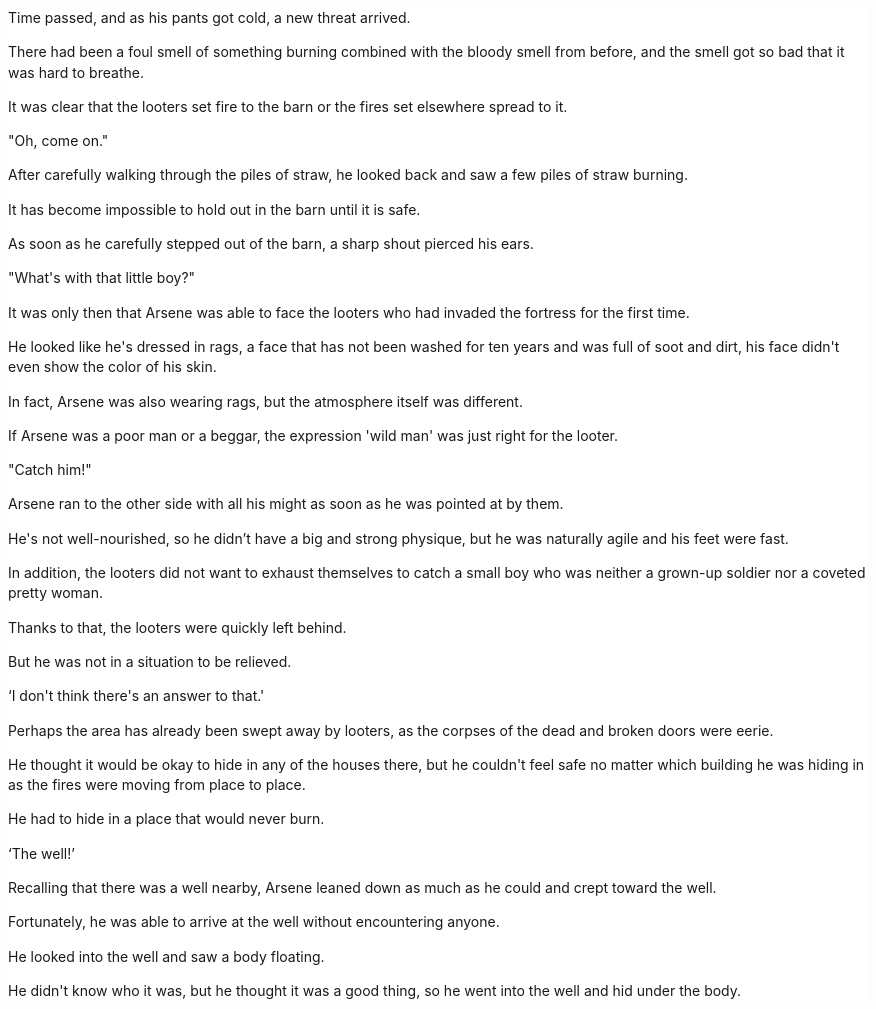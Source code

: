 Time passed, and as his pants got cold, a new threat arrived.

There had been a foul smell of something burning combined with the bloody smell from before, and the smell got so bad that it was hard to breathe.

It was clear that the looters set fire to the barn or the fires set elsewhere spread to it.

"Oh, come on."

After carefully walking through the piles of straw, he looked back and saw a few piles of straw burning.

It has become impossible to hold out in the barn until it is safe.

As soon as he carefully stepped out of the barn, a sharp shout pierced his ears.

"What's with that little boy?"

It was only then that Arsene was able to face the looters who had invaded the fortress for the first time.

He looked like he's dressed in rags, a face that has not been washed for ten years and was full of soot and dirt, his face didn't even show the color of his skin.

In fact, Arsene was also wearing rags, but the atmosphere itself was different.

If Arsene was a poor man or a beggar, the expression 'wild man' was just right for the looter.

"Catch him!"

Arsene ran to the other side with all his might as soon as he was pointed at by them.

He's not well-nourished, so he didn’t have a big and strong physique, but he was naturally agile and his feet were fast.

In addition, the looters did not want to exhaust themselves to catch a small boy who was neither a grown-up soldier nor a coveted pretty woman.

Thanks to that, the looters were quickly left behind.

But he was not in a situation to be relieved.

‘I don't think there's an answer to that.'

Perhaps the area has already been swept away by looters, as the corpses of the dead and broken doors were eerie.

He thought it would be okay to hide in any of the houses there, but he couldn't feel safe no matter which building he was hiding in as the fires were moving from place to place.

He had to hide in a place that would never burn.

‘The well!’

Recalling that there was a well nearby, Arsene leaned down as much as he could and crept toward the well.

Fortunately, he was able to arrive at the well without encountering anyone.

He looked into the well and saw a body floating.

He didn't know who it was, but he thought it was a good thing, so he went into the well and hid under the body.
